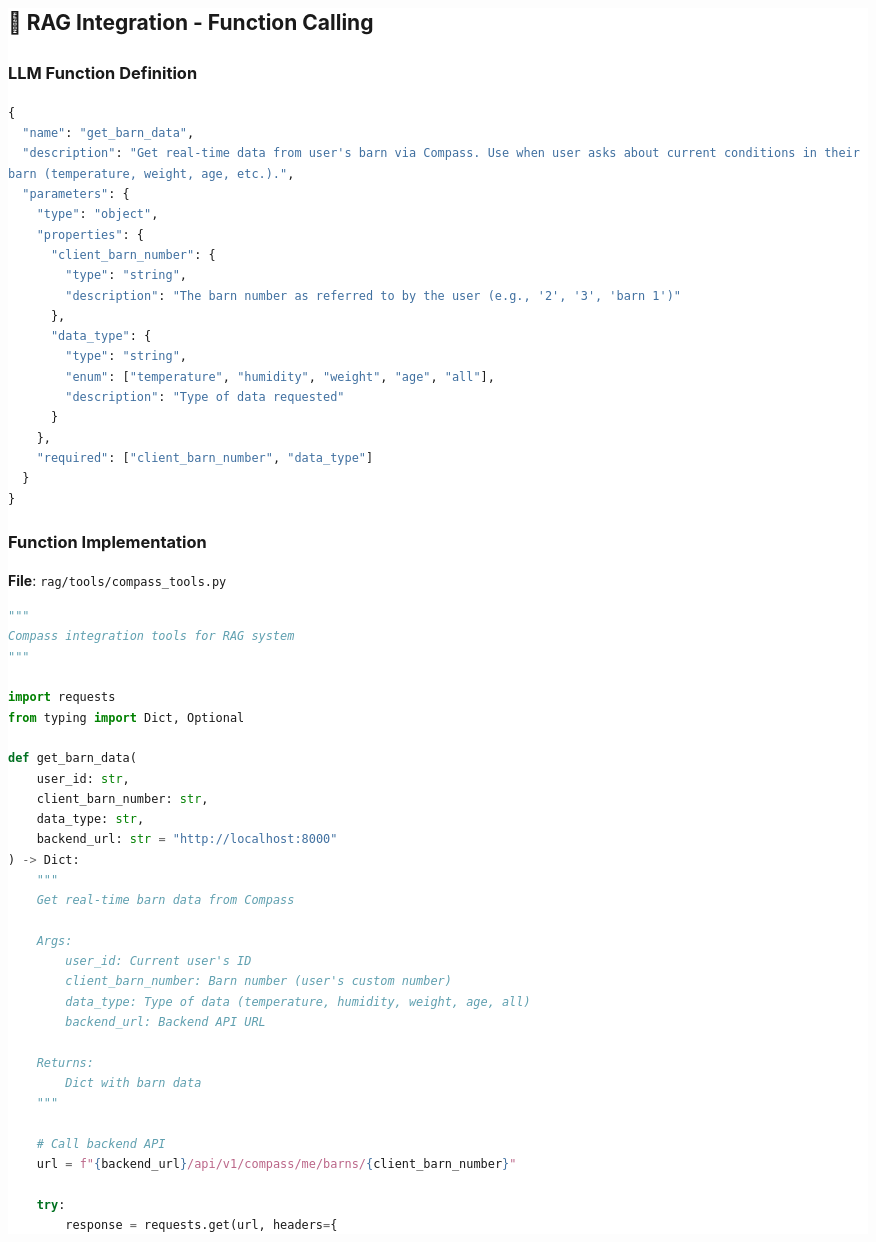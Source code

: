 
## 🤖 RAG Integration - Function Calling

### LLM Function Definition

```python
{
  "name": "get_barn_data",
  "description": "Get real-time data from user's barn via Compass. Use when user asks about current conditions in their barn (temperature, weight, age, etc.).",
  "parameters": {
    "type": "object",
    "properties": {
      "client_barn_number": {
        "type": "string",
        "description": "The barn number as referred to by the user (e.g., '2', '3', 'barn 1')"
      },
      "data_type": {
        "type": "string",
        "enum": ["temperature", "humidity", "weight", "age", "all"],
        "description": "Type of data requested"
      }
    },
    "required": ["client_barn_number", "data_type"]
  }
}
```

### Function Implementation

**File**: `rag/tools/compass_tools.py`

```python
"""
Compass integration tools for RAG system
"""

import requests
from typing import Dict, Optional

def get_barn_data(
    user_id: str,
    client_barn_number: str,
    data_type: str,
    backend_url: str = "http://localhost:8000"
) -> Dict:
    """
    Get real-time barn data from Compass

    Args:
        user_id: Current user's ID
        client_barn_number: Barn number (user's custom number)
        data_type: Type of data (temperature, humidity, weight, age, all)
        backend_url: Backend API URL

    Returns:
        Dict with barn data
    """

    # Call backend API
    url = f"{backend_url}/api/v1/compass/me/barns/{client_barn_number}"

    try:
        response = requests.get(url, headers={
```
